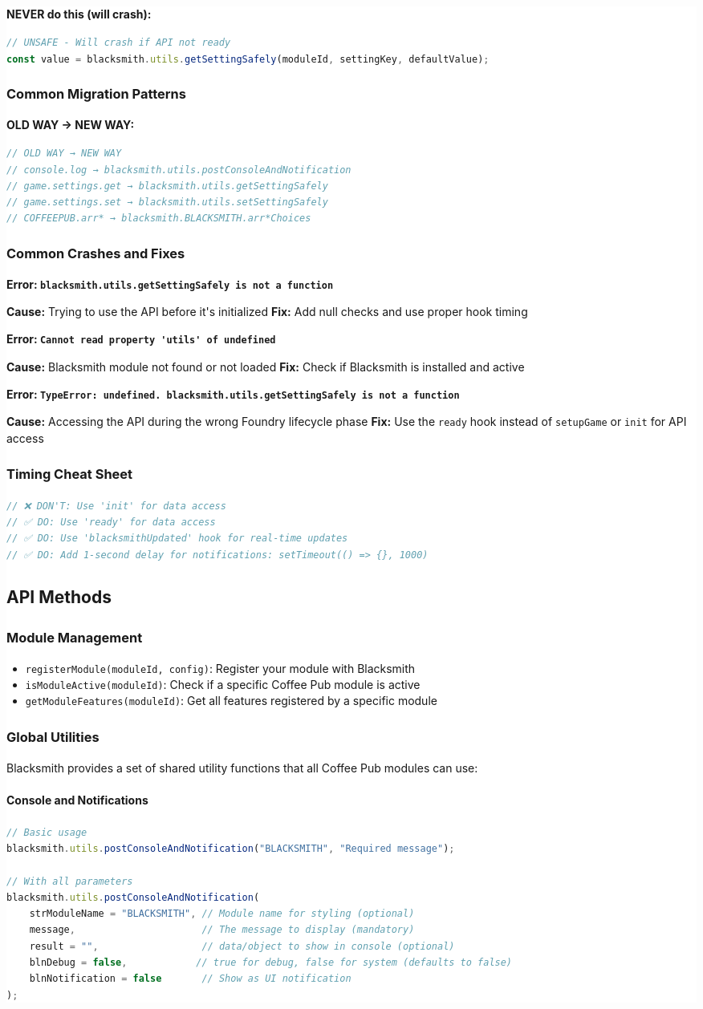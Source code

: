 **NEVER do this (will crash):**
```javascript
// UNSAFE - Will crash if API not ready
const value = blacksmith.utils.getSettingSafely(moduleId, settingKey, defaultValue);
```

### Common Migration Patterns
**OLD WAY → NEW WAY:**
```javascript
// OLD WAY → NEW WAY
// console.log → blacksmith.utils.postConsoleAndNotification
// game.settings.get → blacksmith.utils.getSettingSafely
// game.settings.set → blacksmith.utils.setSettingSafely
// COFFEEPUB.arr* → blacksmith.BLACKSMITH.arr*Choices
```

### Common Crashes and Fixes

**Error: `blacksmith.utils.getSettingSafely is not a function`**

**Cause:** Trying to use the API before it's initialized
**Fix:** Add null checks and use proper hook timing

**Error: `Cannot read property 'utils' of undefined`**

**Cause:** Blacksmith module not found or not loaded
**Fix:** Check if Blacksmith is installed and active

**Error: `TypeError: undefined. blacksmith.utils.getSettingSafely is not a function`**

**Cause:** Accessing the API during the wrong Foundry lifecycle phase
**Fix:** Use the `ready` hook instead of `setupGame` or `init` for API access

### Timing Cheat Sheet
```javascript
// ❌ DON'T: Use 'init' for data access
// ✅ DO: Use 'ready' for data access
// ✅ DO: Use 'blacksmithUpdated' hook for real-time updates
// ✅ DO: Add 1-second delay for notifications: setTimeout(() => {}, 1000)
```

## API Methods

### Module Management
- `registerModule(moduleId, config)`: Register your module with Blacksmith
- `isModuleActive(moduleId)`: Check if a specific Coffee Pub module is active
- `getModuleFeatures(moduleId)`: Get all features registered by a specific module

### Global Utilities
Blacksmith provides a set of shared utility functions that all Coffee Pub modules can use:

#### Console and Notifications
```javascript
// Basic usage
blacksmith.utils.postConsoleAndNotification("BLACKSMITH", "Required message");

// With all parameters
blacksmith.utils.postConsoleAndNotification(
    strModuleName = "BLACKSMITH", // Module name for styling (optional)
    message,                      // The message to display (mandatory)
    result = "",                  // data/object to show in console (optional)
    blnDebug = false,            // true for debug, false for system (defaults to false)
    blnNotification = false       // Show as UI notification
);
```
